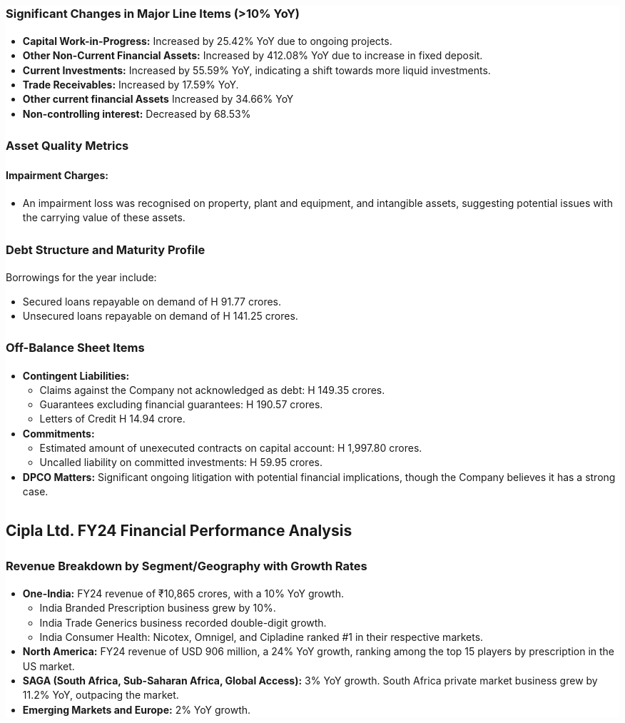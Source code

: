 ### Significant Changes in Major Line Items (>10% YoY)

*   **Capital Work-in-Progress:** Increased by 25.42% YoY due to ongoing projects.
*   **Other Non-Current Financial Assets:** Increased by 412.08% YoY due to increase in fixed deposit.
*   **Current Investments:** Increased by 55.59% YoY, indicating a shift towards more liquid investments.
*   **Trade Receivables:** Increased by 17.59% YoY.
*   **Other current financial Assets** Increased by 34.66% YoY
*   **Non-controlling interest:** Decreased by 68.53%

### Asset Quality Metrics

#### Impairment Charges:

*   An impairment loss was recognised on property, plant and equipment, and intangible assets, suggesting potential issues with the carrying value of these assets.

### Debt Structure and Maturity Profile

Borrowings for the year include:

*   Secured loans repayable on demand of H 91.77 crores.
*   Unsecured loans repayable on demand of H 141.25 crores.

### Off-Balance Sheet Items

*   **Contingent Liabilities:**
    *   Claims against the Company not acknowledged as debt: H 149.35 crores.
    *   Guarantees excluding financial guarantees: H 190.57 crores.
    *   Letters of Credit H 14.94 crore.
*   **Commitments:**
    *   Estimated amount of unexecuted contracts on capital account: H 1,997.80 crores.
    *   Uncalled liability on committed investments: H 59.95 crores.
*   **DPCO Matters:** Significant ongoing litigation with potential financial implications, though the Company believes it has a strong case.

## Cipla Ltd. FY24 Financial Performance Analysis

### Revenue Breakdown by Segment/Geography with Growth Rates

*   **One-India:** FY24 revenue of ₹10,865 crores, with a 10% YoY growth.
    *   India Branded Prescription business grew by 10%.
    *   India Trade Generics business recorded double-digit growth.
    *   India Consumer Health: Nicotex, Omnigel, and Cipladine ranked #1 in their respective markets.
*   **North America:** FY24 revenue of USD 906 million, a 24% YoY growth, ranking among the top 15 players by prescription in the US market.
*   **SAGA (South Africa, Sub-Saharan Africa, Global Access):** 3% YoY growth. South Africa private market business grew by 11.2% YoY, outpacing the market.
*   **Emerging Markets and Europe:** 2% YoY growth.
